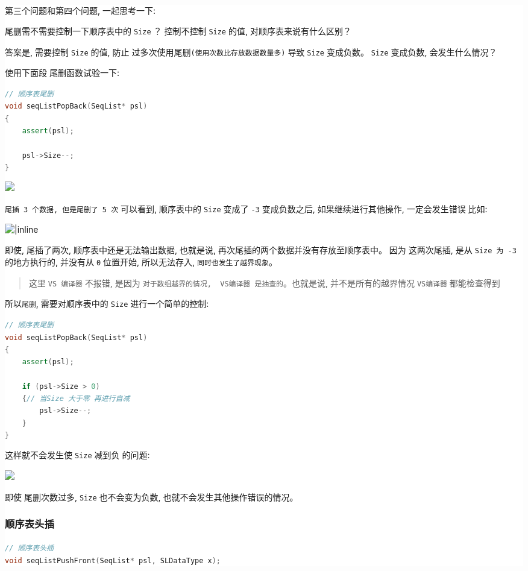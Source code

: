 第三个问题和第四个问题, 一起思考一下: 

尾删需不需要控制一下顺序表中的 `Size` ？
控制不控制 `Size` 的值, 对顺序表来说有什么区别？

答案是, 需要控制 `Size` 的值, 防止 过多次使用尾删`(使用次数比存放数据数量多)` 导致 `Size` 变成负数。
`Size` 变成负数, 会发生什么情况？

使用下面段 尾删函数试验一下: 
```cpp
// 顺序表尾删
void seqListPopBack(SeqList* psl)
{
	assert(psl);

	psl->Size--;
}
```
![](https://dxyt-july-image.oss-cn-beijing.aliyuncs.com/popBack_beyond.webp)

`尾插 3 个数据, 但是尾删了 5 次`
可以看到, 顺序表中的 `Size` 变成了 `-3`
变成负数之后, 如果继续进行其他操作, 一定会发生错误
比如: 

![|inline](https://dxyt-july-image.oss-cn-beijing.aliyuncs.com/popBack_beyond3.webp)

即使, 尾插了两次, 顺序表中还是无法输出数据, 也就是说, 再次尾插的两个数据并没有存放至顺序表中。
因为 这两次尾插, 是从 `Size 为 -3` 的地方执行的, 并没有从 `0` 位置开始, 所以无法存入, `同时也发生了越界现象`。

> 这里 `VS 编译器` 不报错, 是因为 `对于数组越界的情况,  VS编译器 是抽查的`。也就是说, 并不是所有的越界情况 `VS编译器` 都能检查得到


所以`尾删`, 需要对顺序表中的 `Size` 进行一个简单的控制: 
```cpp
// 顺序表尾删
void seqListPopBack(SeqList* psl)
{
	assert(psl);
	
	if (psl->Size > 0)
	{// 当Size 大于零 再进行自减
		psl->Size--;
	}
}
```
这样就不会发生使 `Size` 减到负 的问题: 

![](https://dxyt-july-image.oss-cn-beijing.aliyuncs.com/popBack_beyond2.webp)

即使 尾删次数过多, `Size` 也不会变为负数, 也就不会发生其他操作错误的情况。


### 顺序表头插
```cpp
// 顺序表头插
void seqListPushFront(SeqList* psl, SLDataType x);
```

